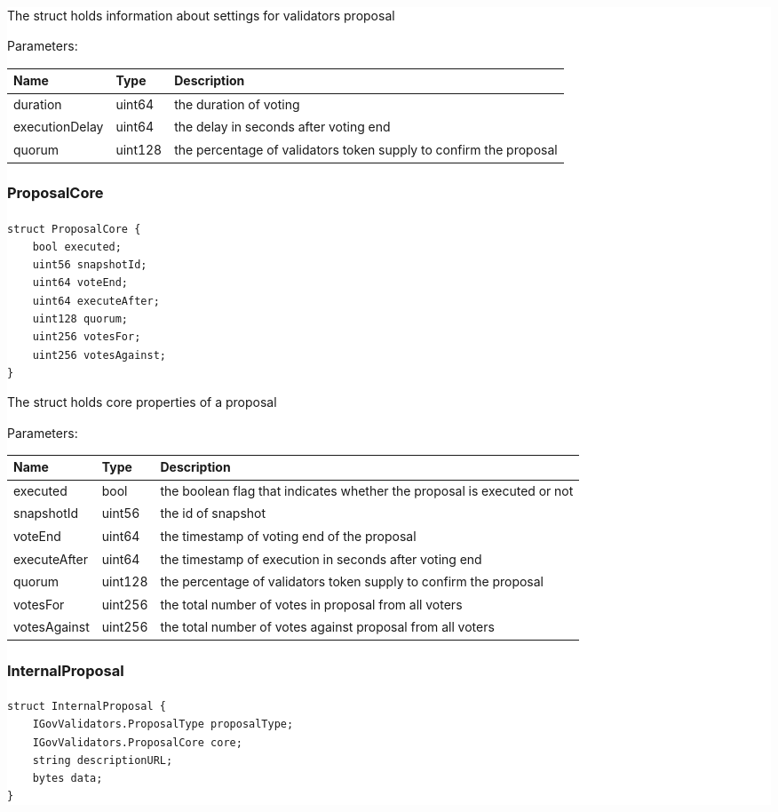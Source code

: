 The struct holds information about settings for validators proposal


Parameters:

| Name           | Type    | Description                                                       |
| :------------- | :------ | :---------------------------------------------------------------- |
| duration       | uint64  | the duration of voting                                            |
| executionDelay | uint64  | the delay in seconds after voting end                             |
| quorum         | uint128 | the percentage of validators token supply to confirm the proposal |

### ProposalCore

```solidity
struct ProposalCore {
	bool executed;
	uint56 snapshotId;
	uint64 voteEnd;
	uint64 executeAfter;
	uint128 quorum;
	uint256 votesFor;
	uint256 votesAgainst;
}
```

The struct holds core properties of a proposal


Parameters:

| Name         | Type    | Description                                                              |
| :----------- | :------ | :----------------------------------------------------------------------- |
| executed     | bool    | the boolean flag that indicates whether the proposal is executed or not  |
| snapshotId   | uint56  | the id of snapshot                                                       |
| voteEnd      | uint64  | the timestamp of voting end of the proposal                              |
| executeAfter | uint64  | the timestamp of execution in seconds after voting end                   |
| quorum       | uint128 | the percentage of validators token supply to confirm the proposal        |
| votesFor     | uint256 | the total number of votes in proposal from all voters                    |
| votesAgainst | uint256 | the total number of votes against proposal from all voters               |

### InternalProposal

```solidity
struct InternalProposal {
	IGovValidators.ProposalType proposalType;
	IGovValidators.ProposalCore core;
	string descriptionURL;
	bytes data;
}
```
